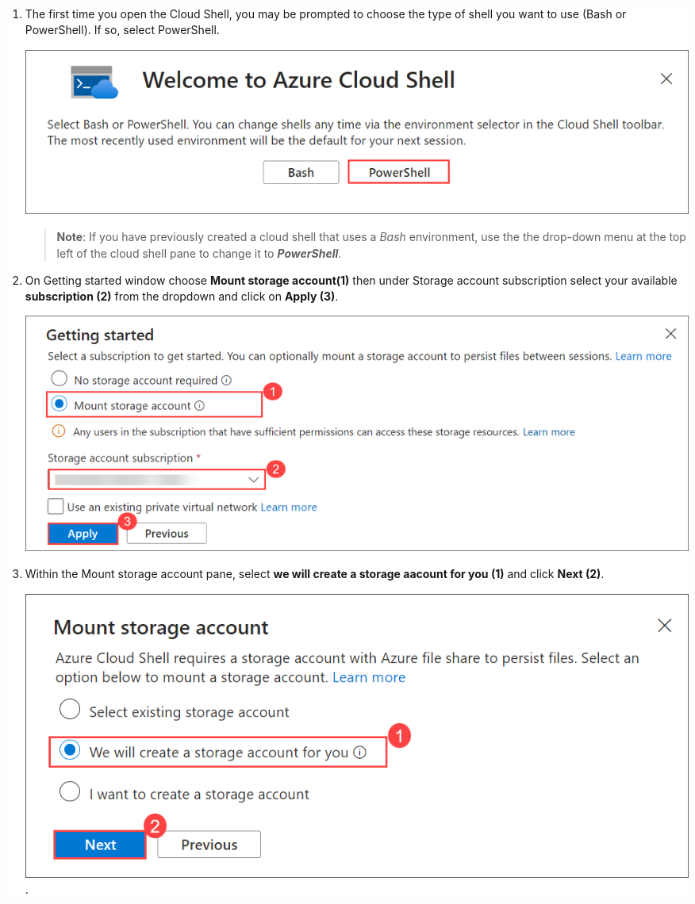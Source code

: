 1. The first time you open the Cloud Shell, you may be prompted to choose the type of shell you want to use (Bash or PowerShell). If so, select PowerShell.

    ![Azure portal with a cloud shell pane](./images/DA-image2.png)

    > **Note**: If you have previously created a cloud shell that uses a *Bash* environment, use the the drop-down menu at the top left of the cloud shell pane to change it to ***PowerShell***.

1. On Getting started window choose **Mount storage account(1)** then under Storage account subscription select your available **subscription (2)** from the dropdown and click on **Apply (3)**.

   ![Azure portal with a cloud shell pane](./images/DA-image3.png)

1. Within the Mount storage account pane, select **we will create a storage aacount for you (1)** and click **Next (2)**.

    ![Azure portal with a cloud shell pane](./images/DA-image4.png).
